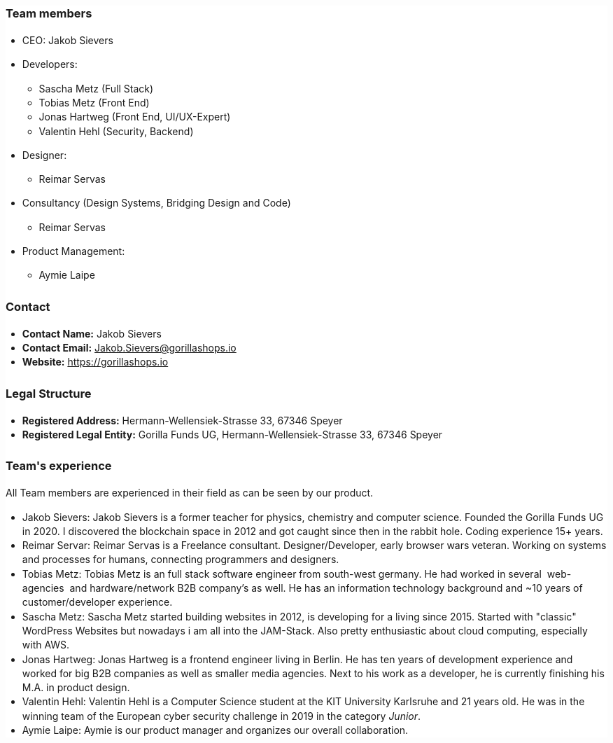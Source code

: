 ### Team members

- CEO: Jakob Sievers

- Developers:

  - Sascha Metz (Full Stack)
  - Tobias Metz (Front End)
  - Jonas Hartweg (Front End, UI/UX-Expert)
  - Valentin Hehl (Security, Backend)

- Designer:

  - Reimar Servas

- Consultancy (Design Systems, Bridging Design and Code)

  - Reimar Servas

- Product Management:
  - Aymie Laipe

### Contact

- **Contact Name:** Jakob Sievers
- **Contact Email:** Jakob.Sievers@gorillashops.io
- **Website:** https://gorillashops.io

### Legal Structure

- **Registered Address:** Hermann-Wellensiek-Strasse 33, 67346 Speyer
- **Registered Legal Entity:** Gorilla Funds UG, Hermann-Wellensiek-Strasse 33, 67346 Speyer

### Team's experience

All Team members are experienced in their field as can be seen by our product.

- Jakob Sievers: Jakob Sievers is a former teacher for physics, chemistry and computer science. Founded the Gorilla Funds UG in 2020. I discovered the blockchain space in 2012 and got caught since then in the rabbit hole. Coding experience 15+ years.
- Reimar Servar: Reimar Servas is a Freelance consultant. Designer/Developer, early browser wars veteran. Working on systems and processes for humans, connecting programmers and designers.
- Tobias Metz: Tobias Metz is an full stack software engineer from south-west germany. He had worked in several  web-agencies  and hardware/network B2B company’s as well. He has an information technology background and ~10 years of customer/developer experience.
- Sascha Metz: Sascha Metz started building websites in 2012, is developing for a living since 2015. Started with "classic" WordPress Websites but nowadays i am all into the JAM-Stack. Also pretty enthusiastic about cloud computing, especially with AWS.
- Jonas Hartweg: Jonas Hartweg is a frontend engineer living in Berlin. He has ten years of development experience and worked for big B2B companies as well as smaller media agencies. Next to his work as a developer, he is currently finishing his M.A. in product design.
- Valentin Hehl: Valentin Hehl is a Computer Science student at the KIT University Karlsruhe and 21 years old. He was in the winning team of the European cyber security challenge in 2019 in the category _Junior_.
- Aymie Laipe: Aymie is our product manager and organizes our overall collaboration.
